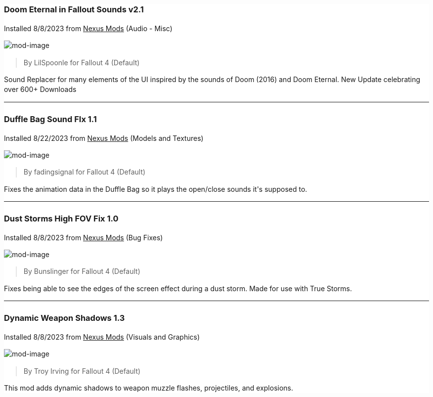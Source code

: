 ### Doom Eternal in Fallout Sounds v2.1

Installed 8/8/2023 from [Nexus Mods](https://www.nexusmods.com/fallout4/mods/47326/) (Audio - Misc) 

<img src="https://staticdelivery.nexusmods.com/mods/1151/images/47326/47326-1599722292-134219585.jpeg" alt="mod-image" height="350" />

> By LilSpoonle for Fallout 4 (Default)

Sound Replacer for many elements of the UI inspired by the sounds of Doom (2016) and Doom Eternal. New Update celebrating over 600+ Downloads




<hr />

### Duffle Bag Sound FIx 1.1

Installed 8/22/2023 from [Nexus Mods](https://www.nexusmods.com/fallout4/mods/44855/) (Models and Textures) 

<img src="https://staticdelivery.nexusmods.com/mods/1151/images/44855/44855-1588566677-188712659.jpeg" alt="mod-image" height="350" />

> By fadingsignal for Fallout 4 (Default)

Fixes the animation data in the Duffle Bag so it plays the open/close sounds it's supposed to.




<hr />

### Dust Storms High FOV Fix 1.0

Installed 8/8/2023 from [Nexus Mods](https://www.nexusmods.com/fallout4/mods/73530/) (Bug Fixes) 

<img src="https://staticdelivery.nexusmods.com/mods/1151/images/73530/73530-1691034136-186093512.png" alt="mod-image" height="350" />

> By Bunslinger for Fallout 4 (Default)

Fixes being able to see the edges of the screen effect during a dust storm. Made for use with True Storms.




<hr />

### Dynamic Weapon Shadows 1.3

Installed 8/8/2023 from [Nexus Mods](https://www.nexusmods.com/fallout4/mods/2571) (Visuals and Graphics) 

<img src="https://staticdelivery.nexusmods.com/mods/1151/images/2571-1-1448389977.jpg" alt="mod-image" height="350" />

> By Troy Irving for Fallout 4 (Default)

This mod adds dynamic shadows to weapon muzzle flashes, projectiles, and explosions.


